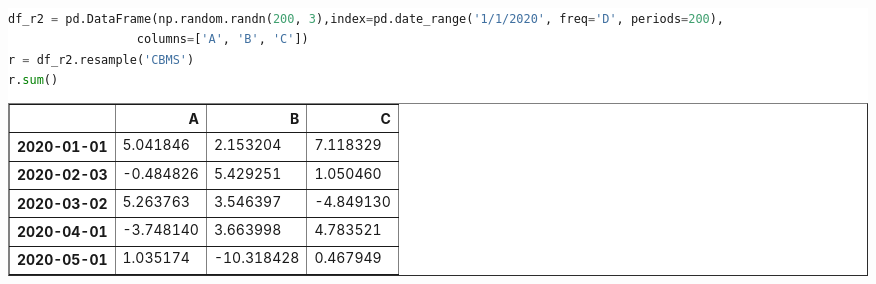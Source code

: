 


```python
df_r2 = pd.DataFrame(np.random.randn(200, 3),index=pd.date_range('1/1/2020', freq='D', periods=200),
                  columns=['A', 'B', 'C'])
r = df_r2.resample('CBMS')
r.sum()
```




<div>
<style scoped>
    .dataframe tbody tr th:only-of-type {
        vertical-align: middle;
    }

    .dataframe tbody tr th {
        vertical-align: top;
    }

    .dataframe thead th {
        text-align: right;
    }
</style>
<table border="1" class="dataframe">
  <thead>
    <tr style="text-align: right;">
      <th></th>
      <th>A</th>
      <th>B</th>
      <th>C</th>
    </tr>
  </thead>
  <tbody>
    <tr>
      <th>2020-01-01</th>
      <td>5.041846</td>
      <td>2.153204</td>
      <td>7.118329</td>
    </tr>
    <tr>
      <th>2020-02-03</th>
      <td>-0.484826</td>
      <td>5.429251</td>
      <td>1.050460</td>
    </tr>
    <tr>
      <th>2020-03-02</th>
      <td>5.263763</td>
      <td>3.546397</td>
      <td>-4.849130</td>
    </tr>
    <tr>
      <th>2020-04-01</th>
      <td>-3.748140</td>
      <td>3.663998</td>
      <td>4.783521</td>
    </tr>
    <tr>
      <th>2020-05-01</th>
      <td>1.035174</td>
      <td>-10.318428</td>
      <td>0.467949</td>
    </tr>